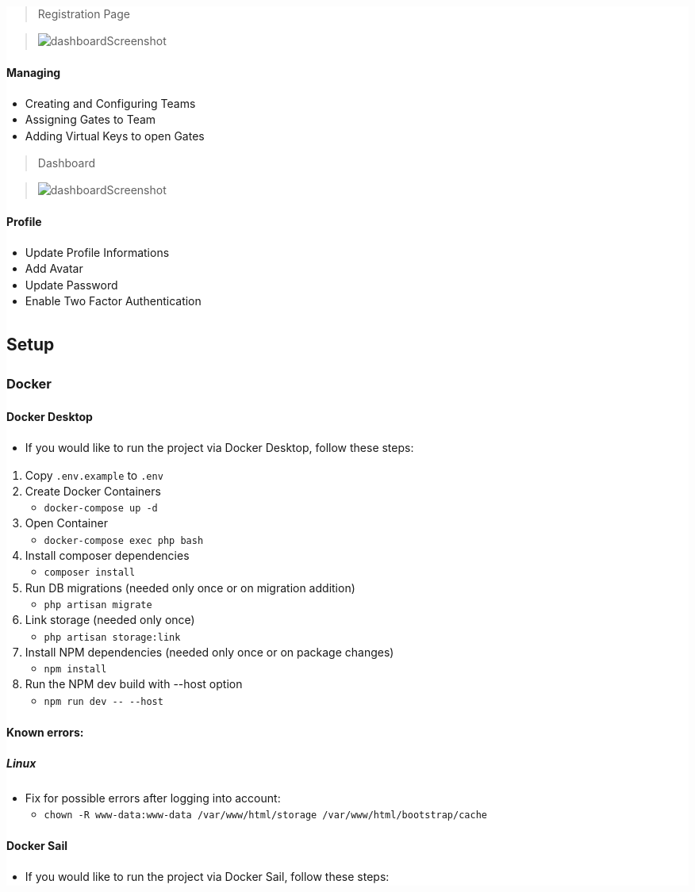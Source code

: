 > Registration Page

> <img width="600" alt="dashboardScreenshot" src="https://user-images.githubusercontent.com/58706334/180012452-4f766732-d173-4b06-9289-d6c0619e8ce7.png">



#### Managing
- Creating and Configuring Teams
- Assigning Gates to Team
- Adding Virtual Keys to open Gates 

> Dashboard

> <img width="600" alt="dashboardScreenshot" src="https://user-images.githubusercontent.com/58706334/180000578-36602d08-9d15-413d-86df-45f2190b52ec.png">

#### Profile
- Update Profile Informations
- Add Avatar
- Update Password
- Enable Two Factor Authentication

## Setup

### Docker
#### Docker Desktop
- If you would like to run the project via Docker Desktop, follow these steps:

1. Copy `.env.example` to `.env`
2. Create Docker Containers
   - `docker-compose up -d`
3. Open Container
   - `docker-compose exec php bash`
4. Install composer dependencies
   - `composer install`
4. Run DB migrations (needed only once or on migration addition)
   - `php artisan migrate`
5. Link storage (needed only once)
   - `php artisan storage:link`
6. Install NPM dependencies (needed only once or on package changes)
   - `npm install`
7. Run the NPM dev build with --host option
   - `npm run dev -- --host`

#### Known errors:
##### Linux
- Fix for possible errors after logging into account:
    - `chown -R www-data:www-data /var/www/html/storage /var/www/html/bootstrap/cache`

#### Docker Sail

- If you would like to run the project via Docker Sail, follow these steps:
